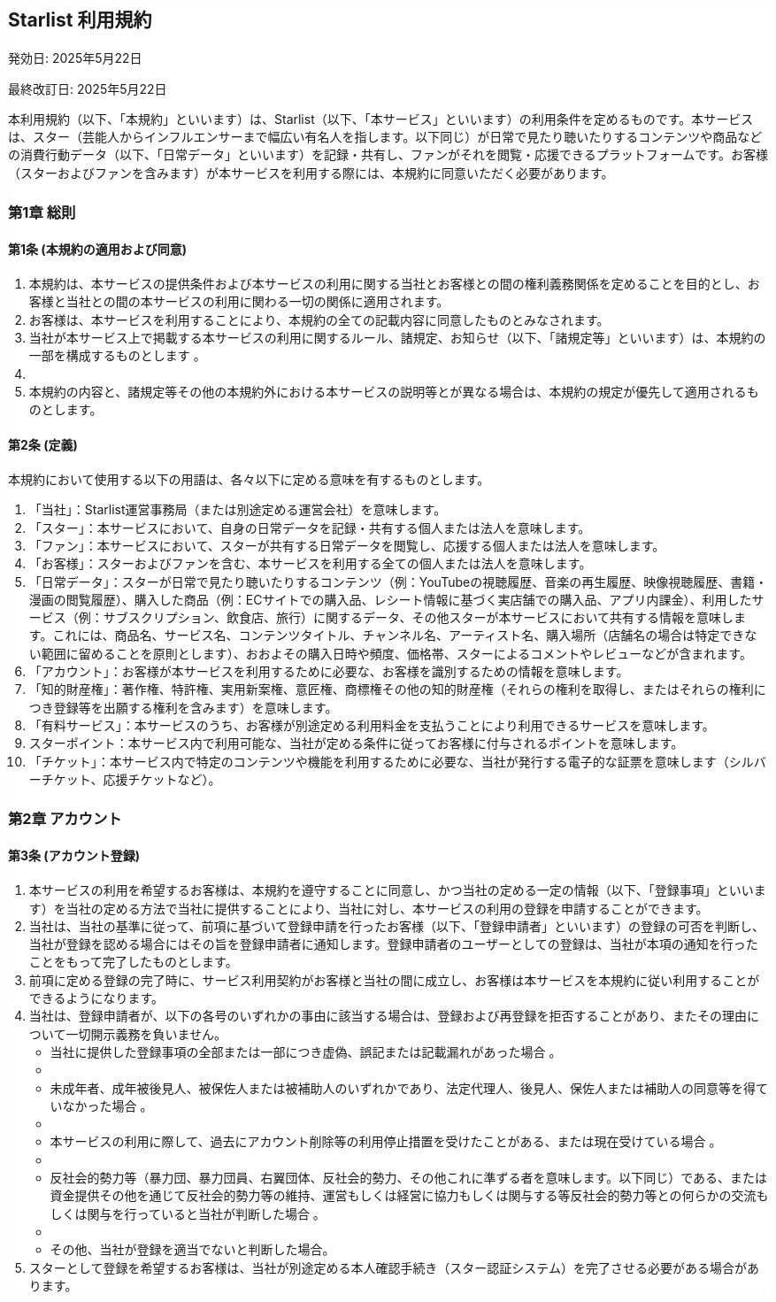 ## **Starlist 利用規約**

発効日: 2025年5月22日

最終改訂日: 2025年5月22日

本利用規約（以下、「本規約」といいます）は、Starlist（以下、「本サービス」といいます）の利用条件を定めるものです。本サービスは、スター（芸能人からインフルエンサーまで幅広い有名人を指します。以下同じ）が日常で見たり聴いたりするコンテンツや商品などの消費行動データ（以下、「日常データ」といいます）を記録・共有し、ファンがそれを閲覧・応援できるプラットフォームです。お客様（スターおよびファンを含みます）が本サービスを利用する際には、本規約に同意いただく必要があります。

### **第1章 総則**

#### **第1条 (本規約の適用および同意)**

1. 本規約は、本サービスの提供条件および本サービスの利用に関する当社とお客様との間の権利義務関係を定めることを目的とし、お客様と当社との間の本サービスの利用に関わる一切の関係に適用されます。  
2. お客様は、本サービスを利用することにより、本規約の全ての記載内容に同意したものとみなされます。  
3. 当社が本サービス上で掲載する本サービスの利用に関するルール、諸規定、お知らせ（以下、「諸規定等」といいます）は、本規約の一部を構成するものとします 。  
4.   
5. 本規約の内容と、諸規定等その他の本規約外における本サービスの説明等とが異なる場合は、本規約の規定が優先して適用されるものとします。

#### **第2条 (定義)**

本規約において使用する以下の用語は、各々以下に定める意味を有するものとします。

1. 「当社」：Starlist運営事務局（または別途定める運営会社）を意味します。  
2. 「スター」：本サービスにおいて、自身の日常データを記録・共有する個人または法人を意味します。  
3. 「ファン」：本サービスにおいて、スターが共有する日常データを閲覧し、応援する個人または法人を意味します。  
4. 「お客様」：スターおよびファンを含む、本サービスを利用する全ての個人または法人を意味します。  
5. 「日常データ」：スターが日常で見たり聴いたりするコンテンツ（例：YouTubeの視聴履歴、音楽の再生履歴、映像視聴履歴、書籍・漫画の閲覧履歴）、購入した商品（例：ECサイトでの購入品、レシート情報に基づく実店舗での購入品、アプリ内課金）、利用したサービス（例：サブスクリプション、飲食店、旅行）に関するデータ、その他スターが本サービスにおいて共有する情報を意味します。これには、商品名、サービス名、コンテンツタイトル、チャンネル名、アーティスト名、購入場所（店舗名の場合は特定できない範囲に留めることを原則とします）、おおよその購入日時や頻度、価格帯、スターによるコメントやレビューなどが含まれます。  
6. 「アカウント」：お客様が本サービスを利用するために必要な、お客様を識別するための情報を意味します。  
7. 「知的財産権」：著作権、特許権、実用新案権、意匠権、商標権その他の知的財産権（それらの権利を取得し、またはそれらの権利につき登録等を出願する権利を含みます）を意味します。  
8. 「有料サービス」：本サービスのうち、お客様が別途定める利用料金を支払うことにより利用できるサービスを意味します。  
9. スターポイント：本サービス内で利用可能な、当社が定める条件に従ってお客様に付与されるポイントを意味します。  
10. 「チケット」：本サービス内で特定のコンテンツや機能を利用するために必要な、当社が発行する電子的な証票を意味します（シルバーチケット、応援チケットなど）。

### **第2章 アカウント**

#### **第3条 (アカウント登録)**

1. 本サービスの利用を希望するお客様は、本規約を遵守することに同意し、かつ当社の定める一定の情報（以下、「登録事項」といいます）を当社の定める方法で当社に提供することにより、当社に対し、本サービスの利用の登録を申請することができます。  
2. 当社は、当社の基準に従って、前項に基づいて登録申請を行ったお客様（以下、「登録申請者」といいます）の登録の可否を判断し、当社が登録を認める場合にはその旨を登録申請者に通知します。登録申請者のユーザーとしての登録は、当社が本項の通知を行ったことをもって完了したものとします。  
3. 前項に定める登録の完了時に、サービス利用契約がお客様と当社の間に成立し、お客様は本サービスを本規約に従い利用することができるようになります。  
4. 当社は、登録申請者が、以下の各号のいずれかの事由に該当する場合は、登録および再登録を拒否することがあり、またその理由について一切開示義務を負いません。  
   * 当社に提供した登録事項の全部または一部につき虚偽、誤記または記載漏れがあった場合 。  
   *   
   * 未成年者、成年被後見人、被保佐人または被補助人のいずれかであり、法定代理人、後見人、保佐人または補助人の同意等を得ていなかった場合 。  
   *   
   * 本サービスの利用に際して、過去にアカウント削除等の利用停止措置を受けたことがある、または現在受けている場合 。  
   *   
   * 反社会的勢力等（暴力団、暴力団員、右翼団体、反社会的勢力、その他これに準ずる者を意味します。以下同じ）である、または資金提供その他を通じて反社会的勢力等の維持、運営もしくは経営に協力もしくは関与する等反社会的勢力等との何らかの交流もしくは関与を行っていると当社が判断した場合 。  
   *   
   * その他、当社が登録を適当でないと判断した場合。  
5. スターとして登録を希望するお客様は、当社が別途定める本人確認手続き（スター認証システム）を完了させる必要がある場合があります。

